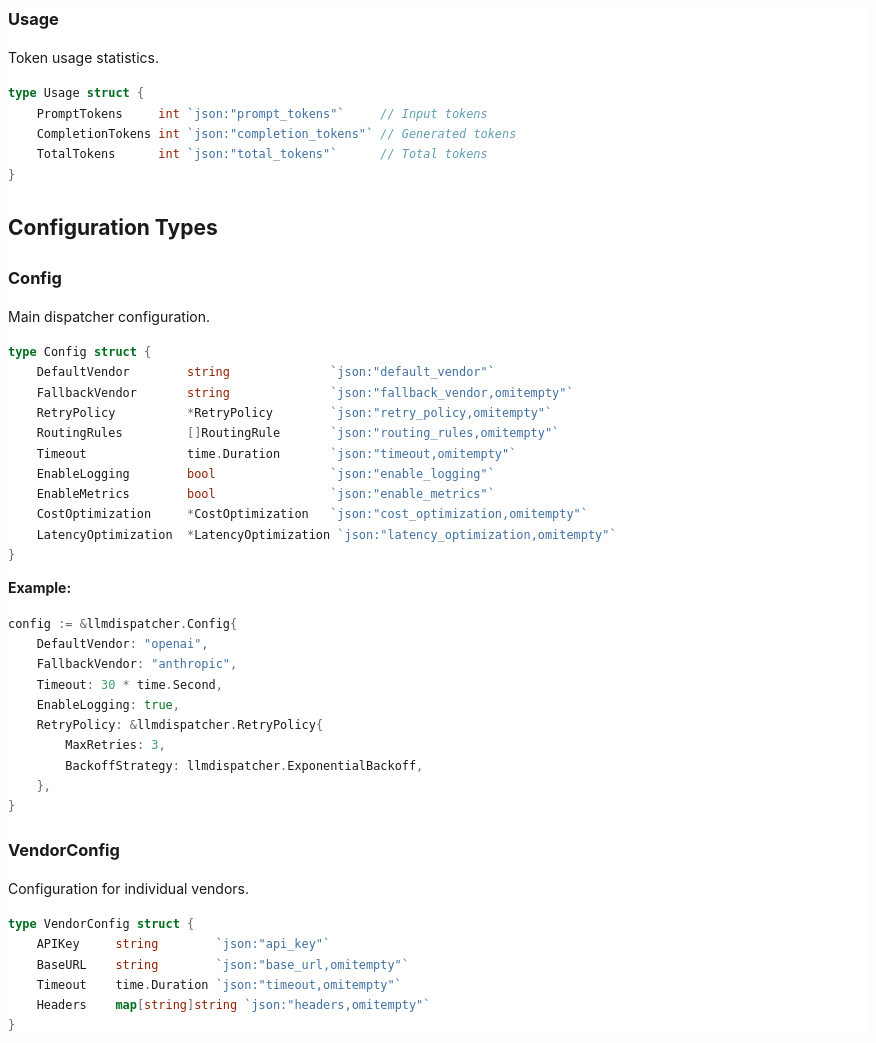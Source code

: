 ### Usage

Token usage statistics.

```go
type Usage struct {
    PromptTokens     int `json:"prompt_tokens"`     // Input tokens
    CompletionTokens int `json:"completion_tokens"` // Generated tokens
    TotalTokens      int `json:"total_tokens"`      // Total tokens
}
```

## Configuration Types

### Config

Main dispatcher configuration.

```go
type Config struct {
    DefaultVendor        string              `json:"default_vendor"`
    FallbackVendor       string              `json:"fallback_vendor,omitempty"`
    RetryPolicy          *RetryPolicy        `json:"retry_policy,omitempty"`
    RoutingRules         []RoutingRule       `json:"routing_rules,omitempty"`
    Timeout              time.Duration       `json:"timeout,omitempty"`
    EnableLogging        bool                `json:"enable_logging"`
    EnableMetrics        bool                `json:"enable_metrics"`
    CostOptimization     *CostOptimization   `json:"cost_optimization,omitempty"`
    LatencyOptimization  *LatencyOptimization `json:"latency_optimization,omitempty"`
}
```

**Example:**
```go
config := &llmdispatcher.Config{
    DefaultVendor: "openai",
    FallbackVendor: "anthropic",
    Timeout: 30 * time.Second,
    EnableLogging: true,
    RetryPolicy: &llmdispatcher.RetryPolicy{
        MaxRetries: 3,
        BackoffStrategy: llmdispatcher.ExponentialBackoff,
    },
}
```

### VendorConfig

Configuration for individual vendors.

```go
type VendorConfig struct {
    APIKey     string        `json:"api_key"`
    BaseURL    string        `json:"base_url,omitempty"`
    Timeout    time.Duration `json:"timeout,omitempty"`
    Headers    map[string]string `json:"headers,omitempty"`
}
```
